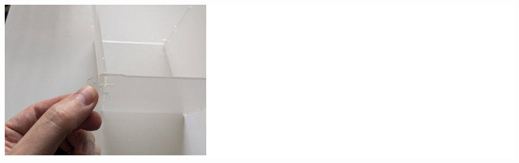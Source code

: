    <a href="/downloads/led-cube-6x6x6/enclosure-6.jpg" target="_blank"><img src="/downloads/led-cube-6x6x6/enclosure-6.jpg" style="width:340px" /></a>
